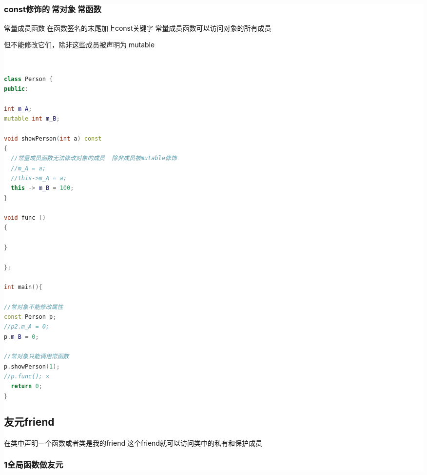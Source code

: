 ### const修饰的 常对象 常函数

常量成员函数 在函数签名的末尾加上const关键字 常量成员函数可以访问对象的所有成员 

但不能修改它们，除非这些成员被声明为 mutable

​	

```cpp
class Person {
public:

int m_A;
mutable int m_B;

void showPerson(int a) const
{
  //常量成员函数无法修改对象的成员  除非成员被mutable修饰
  //m_A = a;
  //this->m_A = a;
  this -> m_B = 100;
}

void func () 
{

}

};

int main(){

//常对象不能修改属性
const Person p;
//p2.m_A = 0; 
p.m_B = 0;

//常对象只能调用常函数
p.showPerson(1);
//p.func(); ×
  return 0;
}

```





## 友元friend

在类中声明一个函数或者类是我的friend  这个friend就可以访问类中的私有和保护成员

### 1全局函数做友元
